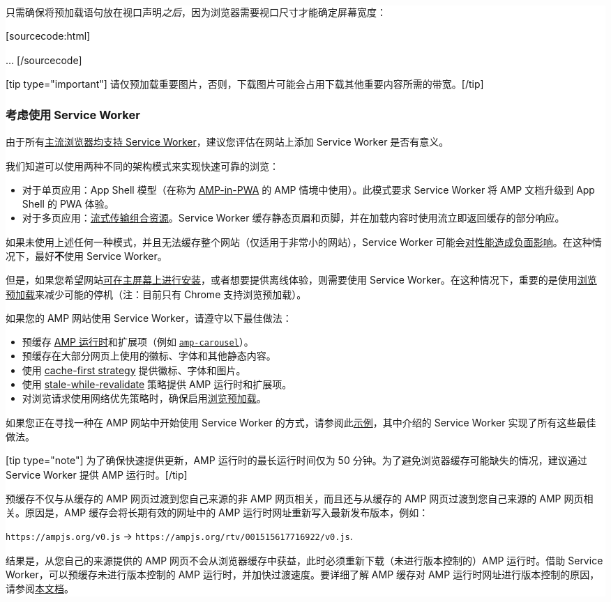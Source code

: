 只需确保将预加载语句放在视口声明*之后*，因为浏览器需要视口尺寸才能确定屏幕宽度：

[sourcecode:html]

<meta name="viewport" content="width=device-width">
...
<link rel="preload" media="(max-width: 415px)" ...>
[/sourcecode]

[tip type="important"] 请仅预加载重要图片，否则，下载图片可能会占用下载其他重要内容所需的带宽。[/tip]

### 考虑使用 Service Worker

由于所有[主流浏览器均支持 Service Worker](https://caniuse.com/#feat=serviceworkers)，建议您评估在网站上添加 Service Worker 是否有意义。

我们知道可以使用两种不同的架构模式来实现快速可靠的浏览：

- 对于单页应用：App Shell 模型（在称为 [AMP-in-PWA](../../../documentation/guides-and-tutorials/integrate/amp-in-pwa.md) 的 AMP 情境中使用）。此模式要求 Service Worker 将 AMP 文档升级到 App Shell 的 PWA 体验。
- 对于多页应用：[流式传输组合资源](https://developers.google.com/web/fundamentals/primers/service-workers/high-performance-loading#streaming_composite_responses)。Service Worker 缓存静态页眉和页脚，并在加载内容时使用流立即返回缓存的部分响应。

如果未使用上述任何一种模式，并且无法缓存整个网站（仅适用于非常小的网站），Service Worker 可能会[对性能造成负面影响](https://developers.google.com/web/updates/2017/02/navigation-preload)。在这种情况下，最好**不**使用 Service Worker。

但是，如果您希望网站[可在主屏幕上进行安装](https://developers.google.com/web/fundamentals/app-install-banners/)，或者想要提供离线体验，则需要使用 Service Worker。在这种情况下，重要的是使用[浏览预加载](https://www.google.com/url?q=https://developers.google.com/web/updates/2017/02/navigation-preload%23the-problem&sa=D&ust=1529662115405000&usg=AFQjCNHHInHtSdsMeZdYG92rXMaZkkAtZw)来减少可能的停机（注：目前只有 Chrome 支持浏览预加载）。

如果您的 AMP 网站使用 Service Worker，请遵守以下最佳做法：

- 预缓存 [AMP 运行时](../../../documentation/guides-and-tutorials/learn/spec/amphtml.md#amp-runtime)和扩展项（例如 [`amp-carousel`](../../../documentation/components/reference/amp-carousel.md)）。
- 预缓存在大部分网页上使用的徽标、字体和其他静态内容。
- 使用 [cache-first strategy](https://developers.google.com/web/fundamentals/instant-and-offline/offline-cookbook/#cache-falling-back-to-network) 提供徽标、字体和图片。
- 使用 [stale-while-revalidate](https://developers.google.com/web/fundamentals/instant-and-offline/offline-cookbook/#stale-while-revalidate) 策略提供 AMP 运行时和扩展项。
- 对浏览请求使用网络优先策略时，确保启用[浏览预加载](https://developers.google.com/web/updates/2017/02/navigation-preload)。

如果您正在寻找一种在 AMP 网站中开始使用 Service Worker 的方式，请参阅此[示例](https://www.google.com/url?q=https://gist.github.com/sebastianbenz/1d449dee039202d8b7464f1131eae449&sa=D&ust=1529413323498000&usg=AFQjCNE4fepX-hqVeRBW8df43uV5Bi4Llg)，其中介绍的 Service Worker 实现了所有这些最佳做法。

[tip type="note"] 为了确保快速提供更新，AMP 运行时的最长运行时间仅为 50 分钟。为了避免浏览器缓存可能缺失的情况，建议通过 Service Worker 提供 AMP 运行时。[/tip]

预缓存不仅与从缓存的 AMP 网页过渡到您自己来源的非 AMP 网页相关，而且还与从缓存的 AMP 网页过渡到您自己来源的 AMP 网页相关。原因是，AMP 缓存会将长期有效的网址中的 AMP 运行时网址重新写入最新发布版本，例如：

`https://ampjs.org/v0.js` -> `https://ampjs.org/rtv/001515617716922/v0.js`.

结果是，从您自己的来源提供的 AMP 网页不会从浏览器缓存中获益，此时必须重新下载（未进行版本控制的）AMP 运行时。借助 Service Worker，可以预缓存未进行版本控制的 AMP 运行时，并加快过渡速度。要详细了解 AMP 缓存对 AMP 运行时网址进行版本控制的原因，请参阅[本文档](https://github.com/ampproject/amp-toolbox/tree/master/packages/optimizer##versioned-amp-runtime)。
